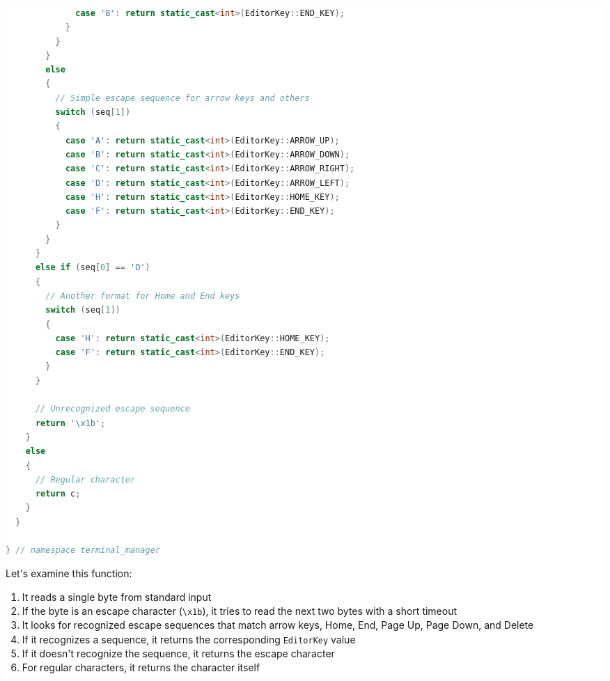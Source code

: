 ```cpp
              case '8': return static_cast<int>(EditorKey::END_KEY);
            }
          }
        }
        else
        {
          // Simple escape sequence for arrow keys and others
          switch (seq[1])
          {
            case 'A': return static_cast<int>(EditorKey::ARROW_UP);
            case 'B': return static_cast<int>(EditorKey::ARROW_DOWN);
            case 'C': return static_cast<int>(EditorKey::ARROW_RIGHT);
            case 'D': return static_cast<int>(EditorKey::ARROW_LEFT);
            case 'H': return static_cast<int>(EditorKey::HOME_KEY);
            case 'F': return static_cast<int>(EditorKey::END_KEY);
          }
        }
      }
      else if (seq[0] == 'O')
      {
        // Another format for Home and End keys
        switch (seq[1])
        {
          case 'H': return static_cast<int>(EditorKey::HOME_KEY);
          case 'F': return static_cast<int>(EditorKey::END_KEY);
        }
      }

      // Unrecognized escape sequence
      return '\x1b';
    }
    else
    {
      // Regular character
      return c;
    }
  }

} // namespace terminal_manager
```

Let's examine this function:

1. It reads a single byte from standard input
2. If the byte is an escape character (`\x1b`), it tries to read the next two bytes with a short timeout
3. It looks for recognized escape sequences that match arrow keys, Home, End, Page Up, Page Down, and Delete
4. If it recognizes a sequence, it returns the corresponding `EditorKey` value
5. If it doesn't recognize the sequence, it returns the escape character
6. For regular characters, it returns the character itself

